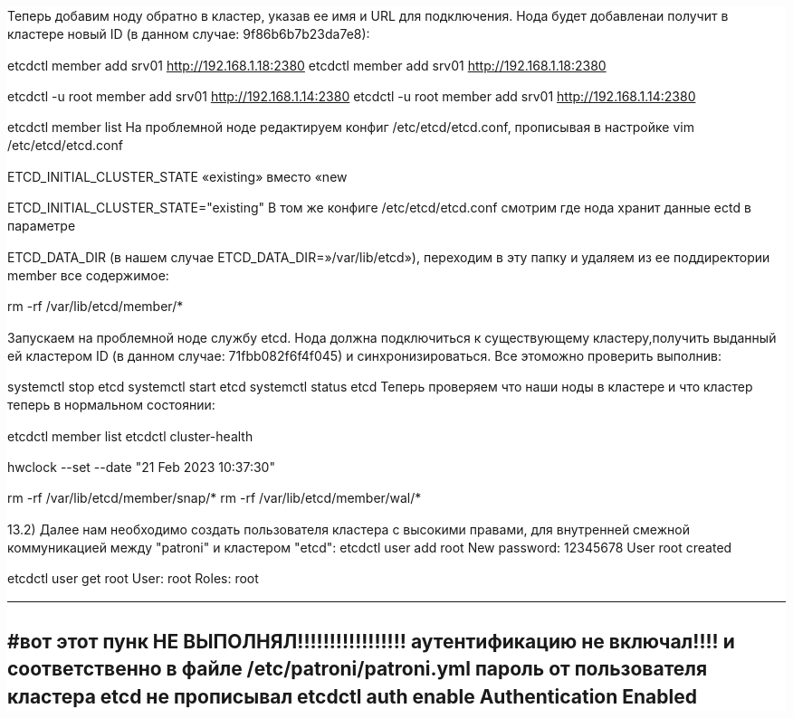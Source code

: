 Теперь добавим ноду обратно в кластер, указав ее имя и
URL для подключения. Нода будет добавленаи получит в кластере новый ID
(в данном случае: 9f86b6b7b23da7e8):

etcdctl member add srv01 http://192.168.1.18:2380
etcdctl member add srv01 http://192.168.1.18:2380


etcdctl -u root member add srv01 http://192.168.1.14:2380
etcdctl -u root member add srv01 http://192.168.1.14:2380

etcdctl member list
На проблемной ноде редактируем конфиг /etc/etcd/etcd.conf, прописывая в настройке
vim /etc/etcd/etcd.conf

ETCD_INITIAL_CLUSTER_STATE «existing» вместо «new

ETCD_INITIAL_CLUSTER_STATE="existing"
В том же конфиге /etc/etcd/etcd.conf смотрим где нода хранит данные ectd в параметре



ETCD_DATA_DIR (в нашем случае ETCD_DATA_DIR=»/var/lib/etcd»), переходим в эту папку и удаляем из ее поддиректории member все содержимое:

rm -rf /var/lib/etcd/member/*

Запускаем на проблемной ноде службу etcd. Нода должна подключиться к существующему кластеру,получить выданный ей кластером ID
(в данном случае: 71fbb082f6f4f045) и синхронизироваться. Все этоможно проверить выполнив:

systemctl stop etcd
systemctl start etcd
systemctl status etcd
Теперь проверяем что наши ноды в кластере и что кластер теперь в нормальном состоянии:

etcdctl member list
etcdctl cluster-health


hwclock --set --date "21 Feb 2023 10:37:30"

rm -rf /var/lib/etcd/member/snap/*
rm -rf /var/lib/etcd/member/wal/*


13.2)
Далее нам необходимо создать пользователя кластера с высокими правами, для внутренней смежной коммуникацией между "patroni" и кластером "etcd":
etcdctl user add root
New password: 12345678
User root created

etcdctl user get root
User: root
Roles:  root

---------------------------------------------------------------------
#вот этот пунк НЕ ВЫПОЛНЯЛ!!!!!!!!!!!!!!!!! аутентификацию не включал!!!! и соответственно в файле /etc/patroni/patroni.yml пароль от пользователя кластера etcd не прописывал
etcdctl auth enable
Authentication Enabled
---------------------------------------------------------------------
